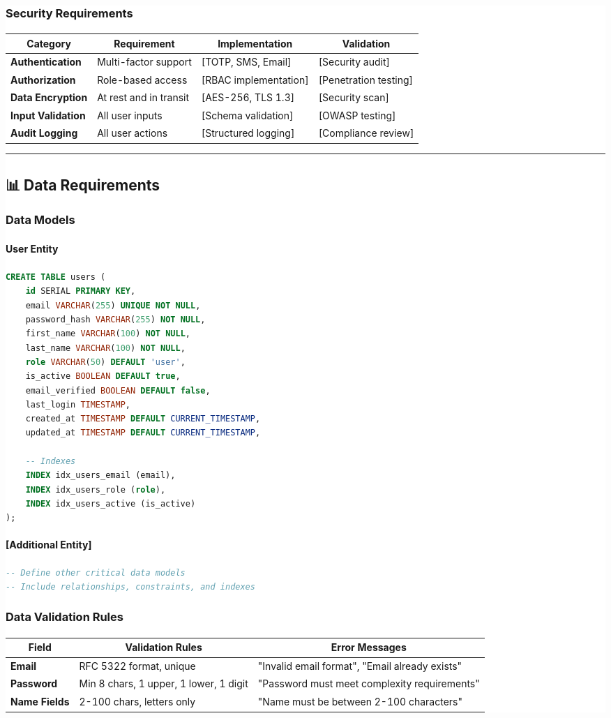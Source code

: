 ### **Security Requirements**
| Category | Requirement | Implementation | Validation |
|----------|-------------|----------------|------------|
| **Authentication** | Multi-factor support | [TOTP, SMS, Email] | [Security audit] |
| **Authorization** | Role-based access | [RBAC implementation] | [Penetration testing] |
| **Data Encryption** | At rest and in transit | [AES-256, TLS 1.3] | [Security scan] |
| **Input Validation** | All user inputs | [Schema validation] | [OWASP testing] |
| **Audit Logging** | All user actions | [Structured logging] | [Compliance review] |

---

## 📊 **Data Requirements**

### **Data Models**

#### **User Entity**
```sql
CREATE TABLE users (
    id SERIAL PRIMARY KEY,
    email VARCHAR(255) UNIQUE NOT NULL,
    password_hash VARCHAR(255) NOT NULL,
    first_name VARCHAR(100) NOT NULL,
    last_name VARCHAR(100) NOT NULL,
    role VARCHAR(50) DEFAULT 'user',
    is_active BOOLEAN DEFAULT true,
    email_verified BOOLEAN DEFAULT false,
    last_login TIMESTAMP,
    created_at TIMESTAMP DEFAULT CURRENT_TIMESTAMP,
    updated_at TIMESTAMP DEFAULT CURRENT_TIMESTAMP,
    
    -- Indexes
    INDEX idx_users_email (email),
    INDEX idx_users_role (role),
    INDEX idx_users_active (is_active)
);
```

#### **[Additional Entity]**
```sql
-- Define other critical data models
-- Include relationships, constraints, and indexes
```

### **Data Validation Rules**
| Field | Validation Rules | Error Messages |
|-------|------------------|----------------|
| **Email** | RFC 5322 format, unique | "Invalid email format", "Email already exists" |
| **Password** | Min 8 chars, 1 upper, 1 lower, 1 digit | "Password must meet complexity requirements" |
| **Name Fields** | 2-100 chars, letters only | "Name must be between 2-100 characters" |
